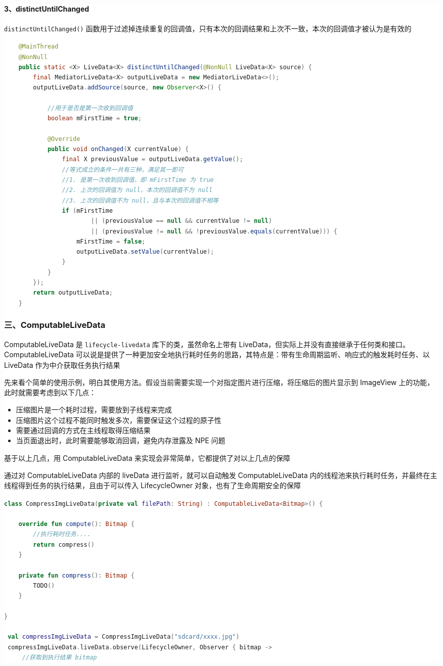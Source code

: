 #### 3、distinctUntilChanged

`distinctUntilChanged()` 函数用于过滤掉连续重复的回调值，只有本次的回调结果和上次不一致，本次的回调值才被认为是有效的

```java
    @MainThread
    @NonNull
    public static <X> LiveData<X> distinctUntilChanged(@NonNull LiveData<X> source) {
        final MediatorLiveData<X> outputLiveData = new MediatorLiveData<>();
        outputLiveData.addSource(source, new Observer<X>() {
			
            //用于是否是第一次收到回调值
            boolean mFirstTime = true;

            @Override
            public void onChanged(X currentValue) {
                final X previousValue = outputLiveData.getValue();
                //等式成立的条件一共有三种，满足其一即可
                //1. 是第一次收到回调值，即 mFirstTime 为 true
                //2. 上次的回调值为 null，本次的回调值不为 null
                //3. 上次的回调值不为 null，且与本次的回调值不相等
                if (mFirstTime
                        || (previousValue == null && currentValue != null)
                        || (previousValue != null && !previousValue.equals(currentValue))) {
                    mFirstTime = false;
                    outputLiveData.setValue(currentValue);
                }
            }
        });
        return outputLiveData;
    }
```

### 三、ComputableLiveData

ComputableLiveData 是 `lifecycle-livedata` 库下的类，虽然命名上带有 LiveData，但实际上并没有直接继承于任何类和接口。ComputableLiveData 可以说是提供了一种更加安全地执行耗时任务的思路，其特点是：带有生命周期监听、响应式的触发耗时任务、以 LiveData 作为中介获取任务执行结果

先来看个简单的使用示例，明白其使用方法。假设当前需要实现一个对指定图片进行压缩，将压缩后的图片显示到 ImageView 上的功能，此时就需要考虑到以下几点：

- 压缩图片是一个耗时过程，需要放到子线程来完成
- 压缩图片这个过程不能同时触发多次，需要保证这个过程的原子性
- 需要通过回调的方式在主线程取得压缩结果
- 当页面退出时，此时需要能够取消回调，避免内存泄露及 NPE 问题

基于以上几点，用 ComputableLiveData 来实现会非常简单，它都提供了对以上几点的保障

通过对 ComputableLiveData 内部的 liveData 进行监听，就可以自动触发 ComputableLiveData 内的线程池来执行耗时任务，并最终在主线程得到任务的执行结果，且由于可以传入 LifecycleOwner 对象，也有了生命周期安全的保障

```kotlin
class CompressImgLiveData(private val filePath: String) : ComputableLiveData<Bitmap>() {

    override fun compute(): Bitmap {
        //执行耗时任务....
        return compress()
    }

    private fun compress(): Bitmap {
        TODO()
    }

}

 val compressImgLiveData = CompressImgLiveData("sdcard/xxxx.jpg")
 compressImgLiveData.liveData.observe(LifecycleOwner, Observer { bitmap ->
     //获取到执行结果 bitmap
```